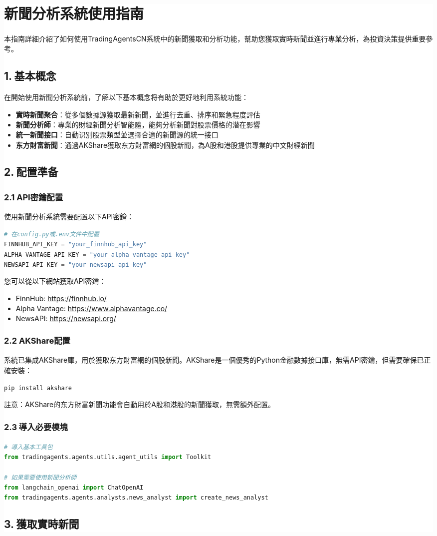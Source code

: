# 新聞分析系統使用指南

本指南詳細介紹了如何使用TradingAgentsCN系統中的新聞獲取和分析功能，幫助您獲取實時新聞並進行專業分析，為投資決策提供重要參考。

## 1. 基本概念

在開始使用新聞分析系統前，了解以下基本概念将有助於更好地利用系統功能：

- **實時新聞聚合**：從多個數據源獲取最新新聞，並進行去重、排序和緊急程度評估
- **新聞分析師**：專業的財經新聞分析智能體，能夠分析新聞對股票價格的潜在影響
- **統一新聞接口**：自動识別股票類型並選擇合適的新聞源的統一接口
- **东方財富新聞**：通過AKShare獲取东方財富網的個股新聞，為A股和港股提供專業的中文財經新聞

## 2. 配置準备

### 2.1 API密鑰配置

使用新聞分析系統需要配置以下API密鑰：

```python
# 在config.py或.env文件中配置
FINNHUB_API_KEY = "your_finnhub_api_key"
ALPHA_VANTAGE_API_KEY = "your_alpha_vantage_api_key"
NEWSAPI_API_KEY = "your_newsapi_api_key"
```

您可以從以下網站獲取API密鑰：
- FinnHub: https://finnhub.io/
- Alpha Vantage: https://www.alphavantage.co/
- NewsAPI: https://newsapi.org/

### 2.2 AKShare配置

系統已集成AKShare庫，用於獲取东方財富網的個股新聞。AKShare是一個優秀的Python金融數據接口庫，無需API密鑰，但需要確保已正確安裝：

```bash
pip install akshare
```

註意：AKShare的东方財富新聞功能會自動用於A股和港股的新聞獲取，無需額外配置。

### 2.3 導入必要模塊

```python
# 導入基本工具包
from tradingagents.agents.utils.agent_utils import Toolkit

# 如果需要使用新聞分析師
from langchain_openai import ChatOpenAI
from tradingagents.agents.analysts.news_analyst import create_news_analyst
```

## 3. 獲取實時新聞
